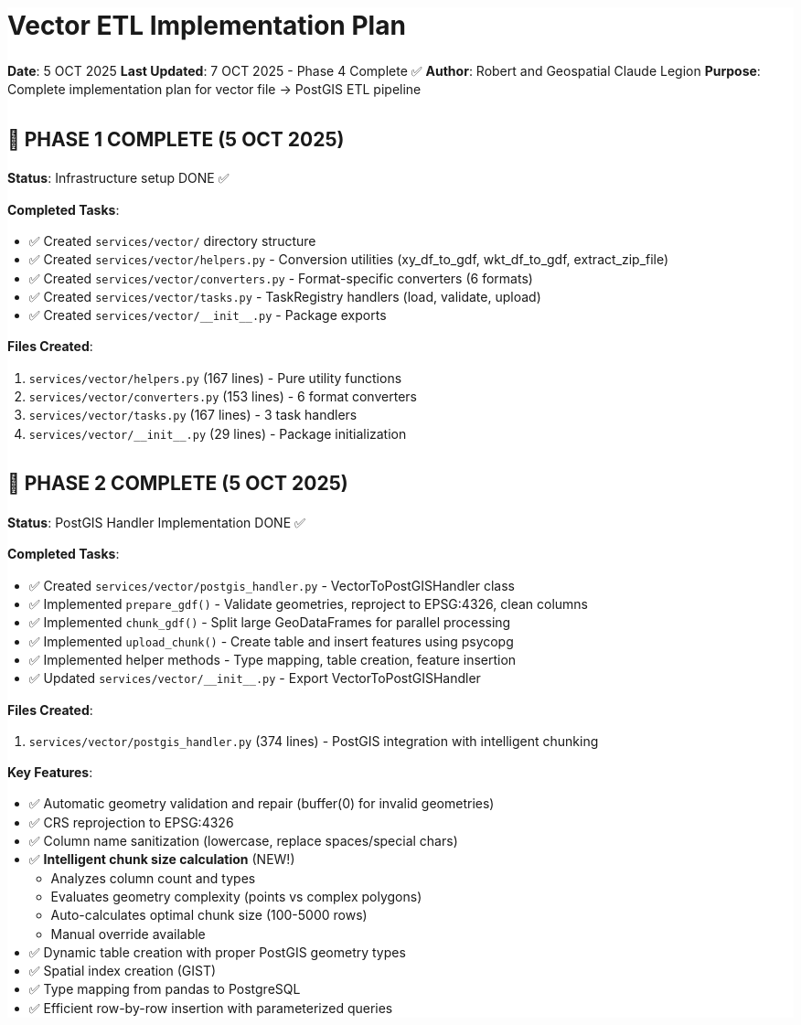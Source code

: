 # Vector ETL Implementation Plan

**Date**: 5 OCT 2025
**Last Updated**: 7 OCT 2025 - Phase 4 Complete ✅
**Author**: Robert and Geospatial Claude Legion
**Purpose**: Complete implementation plan for vector file → PostGIS ETL pipeline

## 🎉 PHASE 1 COMPLETE (5 OCT 2025)

**Status**: Infrastructure setup DONE ✅

**Completed Tasks**:
- ✅ Created `services/vector/` directory structure
- ✅ Created `services/vector/helpers.py` - Conversion utilities (xy_df_to_gdf, wkt_df_to_gdf, extract_zip_file)
- ✅ Created `services/vector/converters.py` - Format-specific converters (6 formats)
- ✅ Created `services/vector/tasks.py` - TaskRegistry handlers (load, validate, upload)
- ✅ Created `services/vector/__init__.py` - Package exports

**Files Created**:
1. `services/vector/helpers.py` (167 lines) - Pure utility functions
2. `services/vector/converters.py` (153 lines) - 6 format converters
3. `services/vector/tasks.py` (167 lines) - 3 task handlers
4. `services/vector/__init__.py` (29 lines) - Package initialization

## 🎉 PHASE 2 COMPLETE (5 OCT 2025)

**Status**: PostGIS Handler Implementation DONE ✅

**Completed Tasks**:
- ✅ Created `services/vector/postgis_handler.py` - VectorToPostGISHandler class
- ✅ Implemented `prepare_gdf()` - Validate geometries, reproject to EPSG:4326, clean columns
- ✅ Implemented `chunk_gdf()` - Split large GeoDataFrames for parallel processing
- ✅ Implemented `upload_chunk()` - Create table and insert features using psycopg
- ✅ Implemented helper methods - Type mapping, table creation, feature insertion
- ✅ Updated `services/vector/__init__.py` - Export VectorToPostGISHandler

**Files Created**:
1. `services/vector/postgis_handler.py` (374 lines) - PostGIS integration with intelligent chunking

**Key Features**:
- ✅ Automatic geometry validation and repair (buffer(0) for invalid geometries)
- ✅ CRS reprojection to EPSG:4326
- ✅ Column name sanitization (lowercase, replace spaces/special chars)
- ✅ **Intelligent chunk size calculation** (NEW!)
  - Analyzes column count and types
  - Evaluates geometry complexity (points vs complex polygons)
  - Auto-calculates optimal chunk size (100-5000 rows)
  - Manual override available
- ✅ Dynamic table creation with proper PostGIS geometry types
- ✅ Spatial index creation (GIST)
- ✅ Type mapping from pandas to PostgreSQL
- ✅ Efficient row-by-row insertion with parameterized queries
